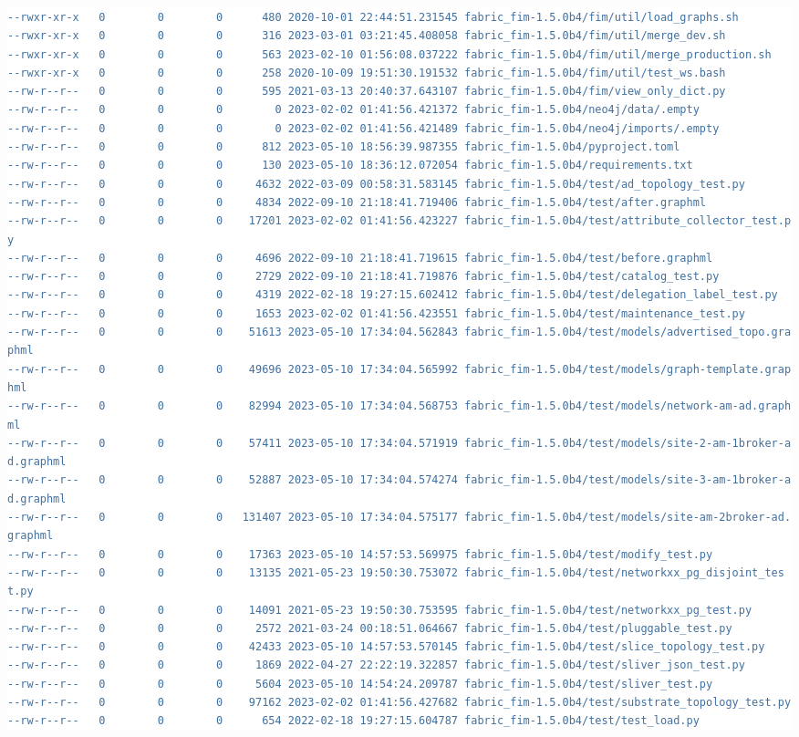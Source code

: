 ```diff
--rwxr-xr-x   0        0        0      480 2020-10-01 22:44:51.231545 fabric_fim-1.5.0b4/fim/util/load_graphs.sh
--rwxr-xr-x   0        0        0      316 2023-03-01 03:21:45.408058 fabric_fim-1.5.0b4/fim/util/merge_dev.sh
--rwxr-xr-x   0        0        0      563 2023-02-10 01:56:08.037222 fabric_fim-1.5.0b4/fim/util/merge_production.sh
--rwxr-xr-x   0        0        0      258 2020-10-09 19:51:30.191532 fabric_fim-1.5.0b4/fim/util/test_ws.bash
--rw-r--r--   0        0        0      595 2021-03-13 20:40:37.643107 fabric_fim-1.5.0b4/fim/view_only_dict.py
--rw-r--r--   0        0        0        0 2023-02-02 01:41:56.421372 fabric_fim-1.5.0b4/neo4j/data/.empty
--rw-r--r--   0        0        0        0 2023-02-02 01:41:56.421489 fabric_fim-1.5.0b4/neo4j/imports/.empty
--rw-r--r--   0        0        0      812 2023-05-10 18:56:39.987355 fabric_fim-1.5.0b4/pyproject.toml
--rw-r--r--   0        0        0      130 2023-05-10 18:36:12.072054 fabric_fim-1.5.0b4/requirements.txt
--rw-r--r--   0        0        0     4632 2022-03-09 00:58:31.583145 fabric_fim-1.5.0b4/test/ad_topology_test.py
--rw-r--r--   0        0        0     4834 2022-09-10 21:18:41.719406 fabric_fim-1.5.0b4/test/after.graphml
--rw-r--r--   0        0        0    17201 2023-02-02 01:41:56.423227 fabric_fim-1.5.0b4/test/attribute_collector_test.py
--rw-r--r--   0        0        0     4696 2022-09-10 21:18:41.719615 fabric_fim-1.5.0b4/test/before.graphml
--rw-r--r--   0        0        0     2729 2022-09-10 21:18:41.719876 fabric_fim-1.5.0b4/test/catalog_test.py
--rw-r--r--   0        0        0     4319 2022-02-18 19:27:15.602412 fabric_fim-1.5.0b4/test/delegation_label_test.py
--rw-r--r--   0        0        0     1653 2023-02-02 01:41:56.423551 fabric_fim-1.5.0b4/test/maintenance_test.py
--rw-r--r--   0        0        0    51613 2023-05-10 17:34:04.562843 fabric_fim-1.5.0b4/test/models/advertised_topo.graphml
--rw-r--r--   0        0        0    49696 2023-05-10 17:34:04.565992 fabric_fim-1.5.0b4/test/models/graph-template.graphml
--rw-r--r--   0        0        0    82994 2023-05-10 17:34:04.568753 fabric_fim-1.5.0b4/test/models/network-am-ad.graphml
--rw-r--r--   0        0        0    57411 2023-05-10 17:34:04.571919 fabric_fim-1.5.0b4/test/models/site-2-am-1broker-ad.graphml
--rw-r--r--   0        0        0    52887 2023-05-10 17:34:04.574274 fabric_fim-1.5.0b4/test/models/site-3-am-1broker-ad.graphml
--rw-r--r--   0        0        0   131407 2023-05-10 17:34:04.575177 fabric_fim-1.5.0b4/test/models/site-am-2broker-ad.graphml
--rw-r--r--   0        0        0    17363 2023-05-10 14:57:53.569975 fabric_fim-1.5.0b4/test/modify_test.py
--rw-r--r--   0        0        0    13135 2021-05-23 19:50:30.753072 fabric_fim-1.5.0b4/test/networkxx_pg_disjoint_test.py
--rw-r--r--   0        0        0    14091 2021-05-23 19:50:30.753595 fabric_fim-1.5.0b4/test/networkxx_pg_test.py
--rw-r--r--   0        0        0     2572 2021-03-24 00:18:51.064667 fabric_fim-1.5.0b4/test/pluggable_test.py
--rw-r--r--   0        0        0    42433 2023-05-10 14:57:53.570145 fabric_fim-1.5.0b4/test/slice_topology_test.py
--rw-r--r--   0        0        0     1869 2022-04-27 22:22:19.322857 fabric_fim-1.5.0b4/test/sliver_json_test.py
--rw-r--r--   0        0        0     5604 2023-05-10 14:54:24.209787 fabric_fim-1.5.0b4/test/sliver_test.py
--rw-r--r--   0        0        0    97162 2023-02-02 01:41:56.427682 fabric_fim-1.5.0b4/test/substrate_topology_test.py
--rw-r--r--   0        0        0      654 2022-02-18 19:27:15.604787 fabric_fim-1.5.0b4/test/test_load.py
```